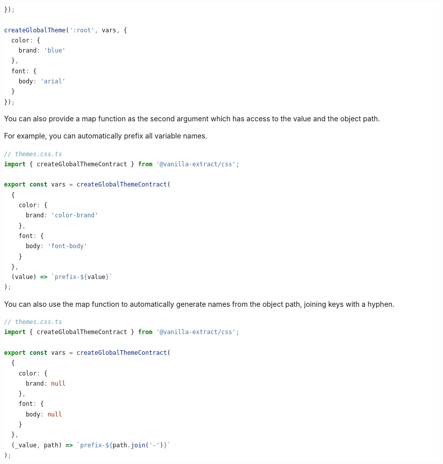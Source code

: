 ```ts
});

createGlobalTheme(':root', vars, {
  color: {
    brand: 'blue'
  },
  font: {
    body: 'arial'
  }
});
```

You can also provide a map function as the second argument which has access to the value and the object path.

For example, you can automatically prefix all variable names.

```ts
// themes.css.ts
import { createGlobalThemeContract } from '@vanilla-extract/css';

export const vars = createGlobalThemeContract(
  {
    color: {
      brand: 'color-brand'
    },
    font: {
      body: 'font-body'
    }
  },
  (value) => `prefix-${value}`
);
```

You can also use the map function to automatically generate names from the object path, joining keys with a hyphen.

```ts
// themes.css.ts
import { createGlobalThemeContract } from '@vanilla-extract/css';

export const vars = createGlobalThemeContract(
  {
    color: {
      brand: null
    },
    font: {
      body: null
    }
  },
  (_value, path) => `prefix-${path.join('-')}`
);
```
